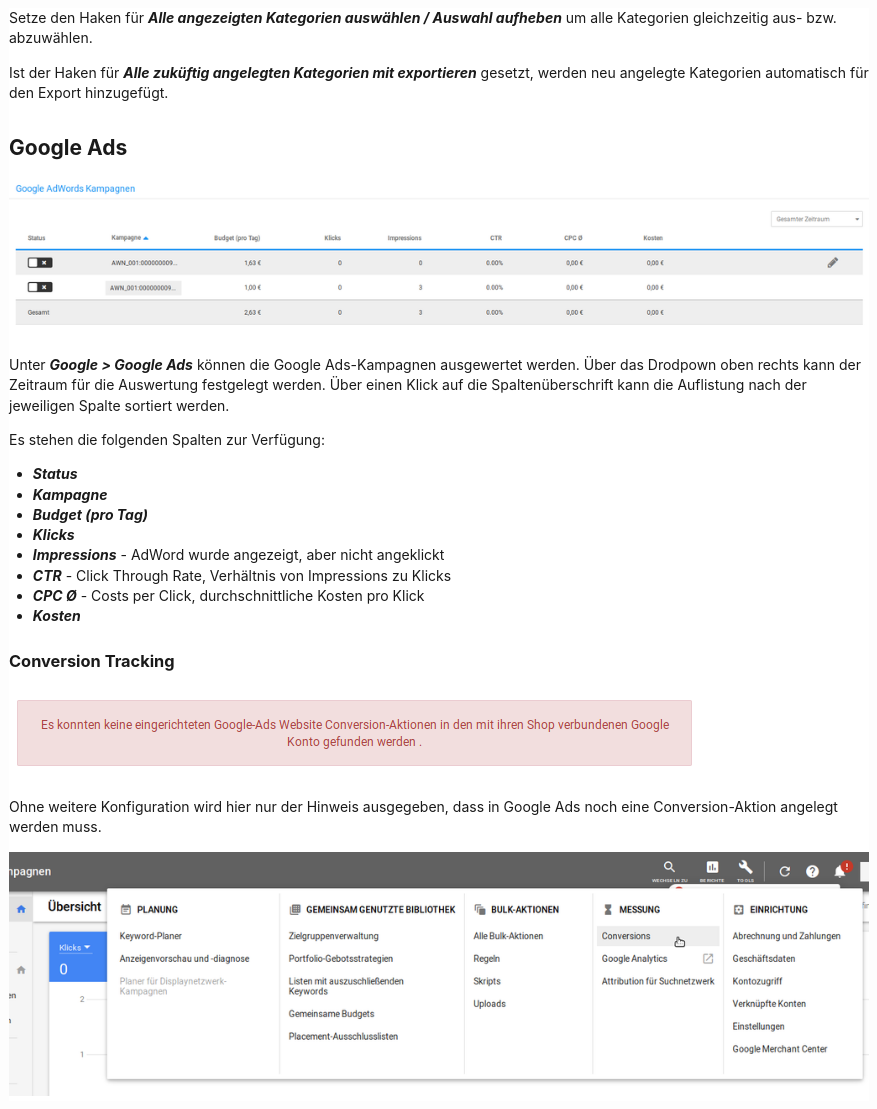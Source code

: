 Setze den Haken für _**Alle angezeigten Kategorien auswählen / Auswahl aufheben**_ um alle Kategorien gleichzeitig aus- bzw. abzuwählen.

Ist der Haken für _**Alle zuküftig angelegten Kategorien mit exportieren**_ gesetzt, werden neu angelegte Kategorien automatisch für den Export hinzugefügt.

## Google Ads

![](../../Bilder/GooS-20180920_011.png "Anzeige der AdWords-Kampagnen")

Unter _**Google \> Google Ads**_ können die Google Ads-Kampagnen ausgewertet werden. Über das Drodpown oben rechts kann der Zeitraum für die Auswertung festgelegt werden. Über einen Klick auf die Spaltenüberschrift kann die Auflistung nach der jeweiligen Spalte sortiert werden.

Es stehen die folgenden Spalten zur Verfügung:

-   _**Status**_
-   _**Kampagne**_
-   _**Budget \(pro Tag\)**_
-   _**Klicks**_
-   _**Impressions**_ - AdWord wurde angezeigt, aber nicht angeklickt
-   _**CTR**_ - Click Through Rate, Verhältnis von Impressions zu Klicks
-   _**CPC Ø**_ - Costs per Click, durchschnittliche Kosten pro Klick
-   _**Kosten**_

### Conversion Tracking

![](../../Bilder/Goo-20181018_012.png "Hinweis auf Conversion-Aktion")

Ohne weitere Konfiguration wird hier nur der Hinweis ausgegeben, dass in Google Ads noch eine Conversion-Aktion angelegt werden muss.

![](../../Bilder/Goo-20181018_001.png "Einloggen in Google Ads-Konto")
